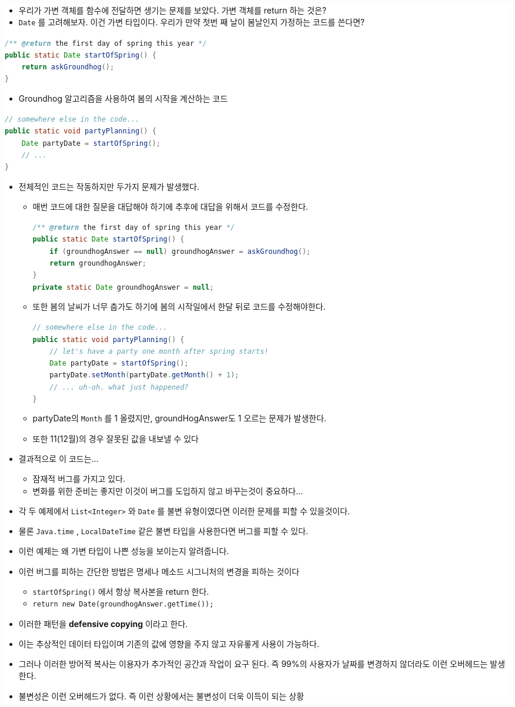 - 우리가 가변 객체를 함수에 전달하면 생기는 문제를 보았다. 가변 객체를 return 하는 것은?
- `Date` 를 고려해보자. 이건 가변 타입이다. 우리가 만약 첫번 째 날이 봄날인지 가정하는 코드를 쓴다면?

```java
/** @return the first day of spring this year */
public static Date startOfSpring() {
    return askGroundhog();
}
```

- Groundhog 알고리즘을 사용하여 봄의 시작을 계산하는 코드

```java
// somewhere else in the code...
public static void partyPlanning() {
    Date partyDate = startOfSpring();
    // ...
}
```

- 전체적인 코드는 작동하지만 두가지 문제가 발생했다.
    - 매번 코드에 대한 질문을 대답해야 하기에 추후에 대답을 위해서 코드를 수정한다.
        
        ```java
        /** @return the first day of spring this year */
        public static Date startOfSpring() {
            if (groundhogAnswer == null) groundhogAnswer = askGroundhog();
            return groundhogAnswer;
        }
        private static Date groundhogAnswer = null;
        ```
        
    - 또한 봄의 날씨가 너무 춥가도 하기에 봄의 시작일에서 한달 뒤로 코드를 수정해야한다.
        
        ```java
        // somewhere else in the code...
        public static void partyPlanning() {
            // let's have a party one month after spring starts!
            Date partyDate = startOfSpring();
            partyDate.setMonth(partyDate.getMonth() + 1);
            // ... uh-oh. what just happened?
        }
        ```
        
    - partyDate의 `Month` 를 1 올렸지만, groundHogAnswer도 1 오르는 문제가 발생한다.
    - 또한 11(12월)의 경우 잘못된 값을 내보낼 수 있다
- 결과적으로 이 코드는…
    - 잠재적 버그를 가지고 있다.
    - 변화를 위한 준비는 좋지만 이것이 버그를 도입하지 않고 바꾸는것이 중요하다…

- 각 두 예제에서 `List<Integer>` 와 `Date` 를 불변 유형이였다면 이러한 문제를 피할 수 있을것이다.
- 물론 `Java.time` , `LocalDateTime` 같은 불변 타입을 사용한다면 버그를 피할 수 있다.
- 이런 예제는 왜 가변 타입이 나쁜 성능을 보이는지 알려줍니다.
- 이런 버그를 피하는 간단한 방법은 명세나 메소드 시그니처의 변경을 피하는 것이다
    - `startOfSpring()` 에서 항상 복사본을 return 한다.
    - `return new Date(groundhogAnswer.getTime());`
- 이러한 패턴을 **defensive copying** 이라고 한다.
- 이는 추상적인 데이터 타입이며 기존의 값에 영향을 주지 않고 자유롷게 사용이 가능하다.
- 그러나 이러한 방어적 복사는 이용자가 추가적인 공간과 작업이 요구 된다. 즉 99%의 사용자가 날짜를 변경하지 않더라도 이런 오버헤드는 발생한다.
- 불변성은 이런 오버헤드가 없다. 즉 이런 상황에서는 불변성이 더욱 이득이 되는 상황
